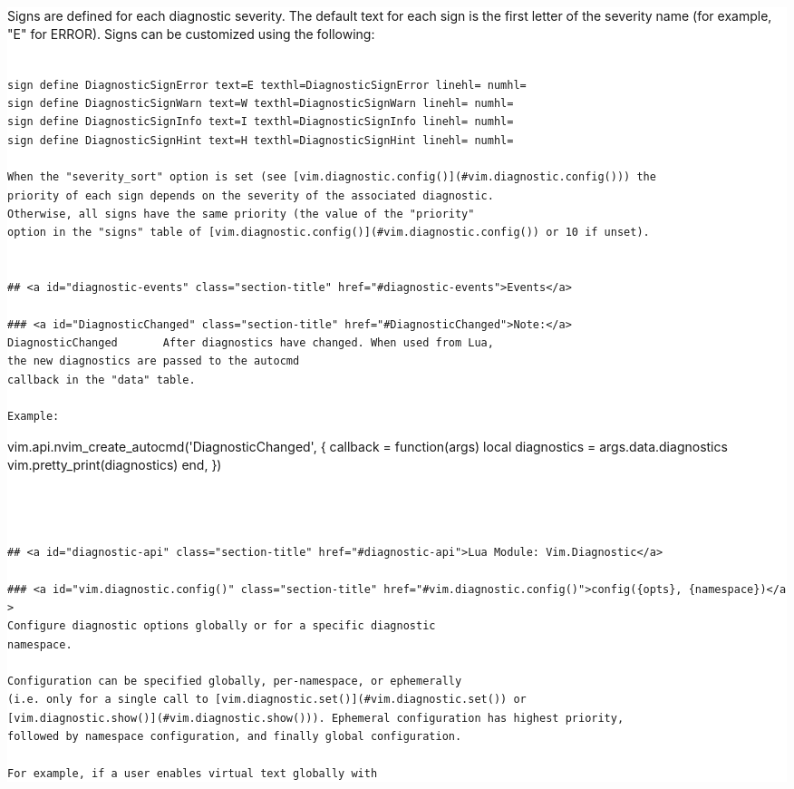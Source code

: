 Signs are defined for each diagnostic severity. The default text for each sign
is the first letter of the severity name (for example, "E" for ERROR). Signs
can be customized using the following:
```

sign define DiagnosticSignError text=E texthl=DiagnosticSignError linehl= numhl=
sign define DiagnosticSignWarn text=W texthl=DiagnosticSignWarn linehl= numhl=
sign define DiagnosticSignInfo text=I texthl=DiagnosticSignInfo linehl= numhl=
sign define DiagnosticSignHint text=H texthl=DiagnosticSignHint linehl= numhl=

When the "severity_sort" option is set (see [vim.diagnostic.config()](#vim.diagnostic.config())) the
priority of each sign depends on the severity of the associated diagnostic.
Otherwise, all signs have the same priority (the value of the "priority"
option in the "signs" table of [vim.diagnostic.config()](#vim.diagnostic.config()) or 10 if unset).


## <a id="diagnostic-events" class="section-title" href="#diagnostic-events">Events</a> 

### <a id="DiagnosticChanged" class="section-title" href="#DiagnosticChanged">Note:</a>
DiagnosticChanged       After diagnostics have changed. When used from Lua,
the new diagnostics are passed to the autocmd
callback in the "data" table.

Example:
```

vim.api.nvim_create_autocmd('DiagnosticChanged', {
callback = function(args)
local diagnostics = args.data.diagnostics
vim.pretty_print(diagnostics)
end,
})

```



## <a id="diagnostic-api" class="section-title" href="#diagnostic-api">Lua Module: Vim.Diagnostic</a> 

### <a id="vim.diagnostic.config()" class="section-title" href="#vim.diagnostic.config()">config({opts}, {namespace})</a>
Configure diagnostic options globally or for a specific diagnostic
namespace.

Configuration can be specified globally, per-namespace, or ephemerally
(i.e. only for a single call to [vim.diagnostic.set()](#vim.diagnostic.set()) or
[vim.diagnostic.show()](#vim.diagnostic.show())). Ephemeral configuration has highest priority,
followed by namespace configuration, and finally global configuration.

For example, if a user enables virtual text globally with
```
